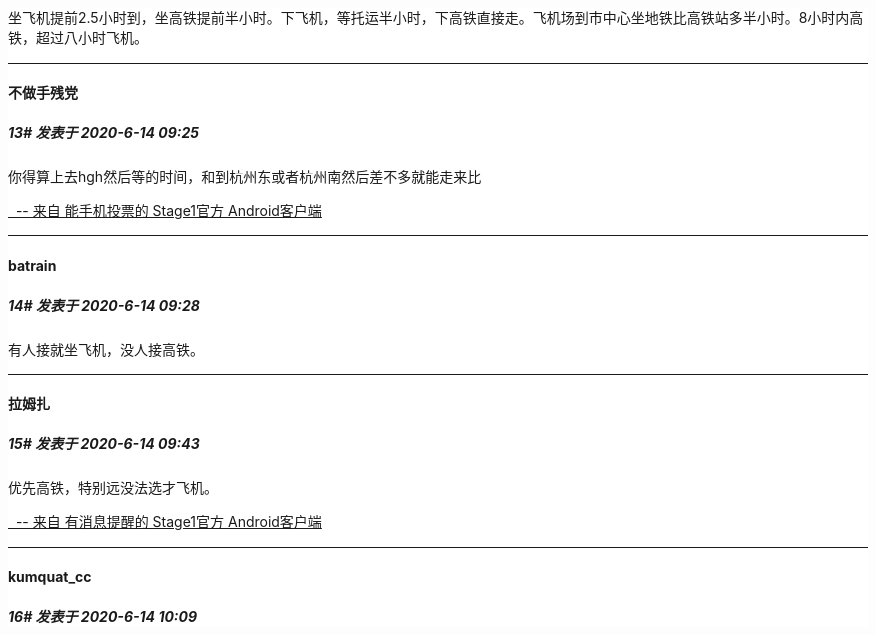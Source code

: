 


坐飞机提前2.5小时到，坐高铁提前半小时。下飞机，等托运半小时，下高铁直接走。飞机场到市中心坐地铁比高铁站多半小时。8小时内高铁，超过八小时飞机。







-----

####  不做手残党  
##### 13#       发表于 2020-6-14 09:25




你得算上去hgh然后等的时间，和到杭州东或者杭州南然后差不多就能走来比

[  -- 来自 能手机投票的 Stage1官方 Android客户端](https://www.coolapk.com/apk/140634)







-----

####  batrain  
##### 14#       发表于 2020-6-14 09:28




有人接就坐飞机，没人接高铁。







-----

####  拉姆扎  
##### 15#       发表于 2020-6-14 09:43




优先高铁，特别远没法选才飞机。

[  -- 来自 有消息提醒的 Stage1官方 Android客户端](https://www.coolapk.com/apk/140634)







-----

####  kumquat_cc  
##### 16#       发表于 2020-6-14 10:09



